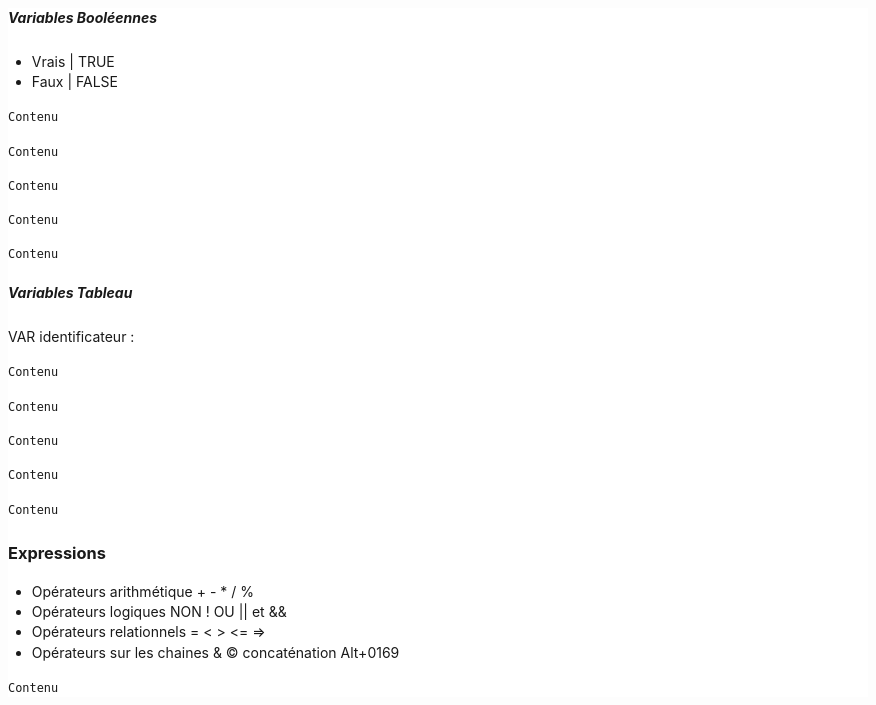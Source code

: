 
##### Variables Booléennes
* Vrais | TRUE
* Faux | FALSE

```JavaScript
Contenu
```

```Python
Contenu
```

```PHP
Contenu
```

```C
Contenu
```

```Java
Contenu
```

##### Variables Tableau
VAR identificateur :

```JavaScript
Contenu
```

```Python
Contenu
```

```PHP
Contenu
```

```C
Contenu
```

```Java
Contenu
```




### Expressions
* Opérateurs arithmétique + - * / %
* Opérateurs logiques NON ! OU || et &&
* Opérateurs relationnels = < > <= => 
* Opérateurs sur les chaines & © concaténation
Alt+0169

```JavaScript
Contenu
```
